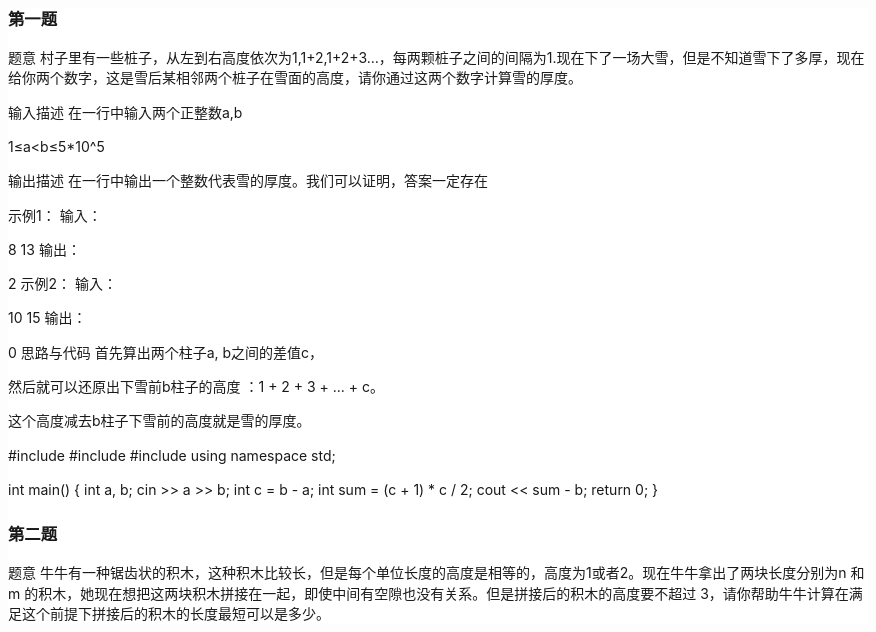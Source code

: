 
### 第一题


题意
村子里有一些桩子，从左到右高度依次为1,1+2,1+2+3…，每两颗桩子之间的间隔为1.现在下了一场大雪，但是不知道雪下了多厚，现在给你两个数字，这是雪后某相邻两个桩子在雪面的高度，请你通过这两个数字计算雪的厚度。

输入描述
在一行中输入两个正整数a,b

1≤a<b≤5*10^5

输出描述
在一行中输出一个整数代表雪的厚度。我们可以证明，答案一定存在

示例1：
输入：

8 13
输出：

2
示例2：
输入：

10 15
输出：

0
思路与代码
首先算出两个柱子a, b之间的差值c，

然后就可以还原出下雪前b柱子的高度 ：1 + 2 + 3 + ... + c。

这个高度减去b柱子下雪前的高度就是雪的厚度。

#include <iostream>
#include <cstring>
#include <algorithm>
using namespace std;

int main()
{
    int a, b;
    cin >> a >> b;
    int c = b - a;
    int sum = (c + 1) * c / 2;
    cout << sum - b;
    return 0;
}

### 第二题

题意
牛牛有一种锯齿状的积木，这种积木比较长，但是每个单位长度的高度是相等的，高度为1或者2。现在牛牛拿出了两块长度分别为n 和 m 的积木，她现在想把这两块积木拼接在一起，即使中间有空隙也没有关系。但是拼接后的积木的高度要不超过 3，请你帮助牛牛计算在满足这个前提下拼接后的积木的长度最短可以是多少。
